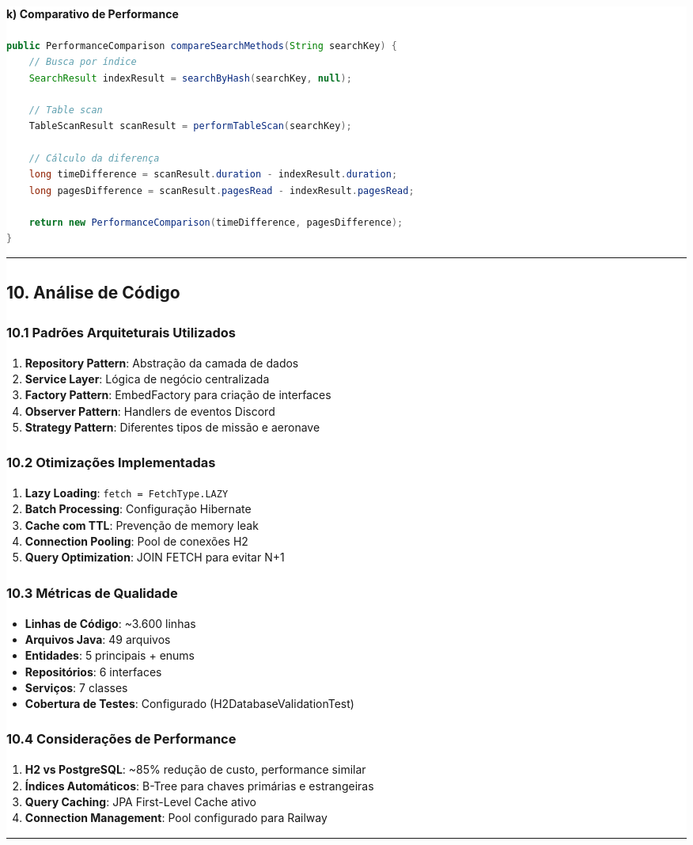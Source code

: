 #### k) Comparativo de Performance
```java
public PerformanceComparison compareSearchMethods(String searchKey) {
    // Busca por índice
    SearchResult indexResult = searchByHash(searchKey, null);
    
    // Table scan
    TableScanResult scanResult = performTableScan(searchKey);
    
    // Cálculo da diferença
    long timeDifference = scanResult.duration - indexResult.duration;
    long pagesDifference = scanResult.pagesRead - indexResult.pagesRead;
    
    return new PerformanceComparison(timeDifference, pagesDifference);
}
```

---

## 10. Análise de Código

### 10.1 Padrões Arquiteturais Utilizados

1. **Repository Pattern**: Abstração da camada de dados
2. **Service Layer**: Lógica de negócio centralizada  
3. **Factory Pattern**: EmbedFactory para criação de interfaces
4. **Observer Pattern**: Handlers de eventos Discord
5. **Strategy Pattern**: Diferentes tipos de missão e aeronave

### 10.2 Otimizações Implementadas

1. **Lazy Loading**: `fetch = FetchType.LAZY`
2. **Batch Processing**: Configuração Hibernate
3. **Cache com TTL**: Prevenção de memory leak
4. **Connection Pooling**: Pool de conexões H2
5. **Query Optimization**: JOIN FETCH para evitar N+1

### 10.3 Métricas de Qualidade

- **Linhas de Código**: ~3.600 linhas
- **Arquivos Java**: 49 arquivos
- **Entidades**: 5 principais + enums
- **Repositórios**: 6 interfaces
- **Serviços**: 7 classes
- **Cobertura de Testes**: Configurado (H2DatabaseValidationTest)

### 10.4 Considerações de Performance

1. **H2 vs PostgreSQL**: ~85% redução de custo, performance similar
2. **Índices Automáticos**: B-Tree para chaves primárias e estrangeiras
3. **Query Caching**: JPA First-Level Cache ativo
4. **Connection Management**: Pool configurado para Railway

---